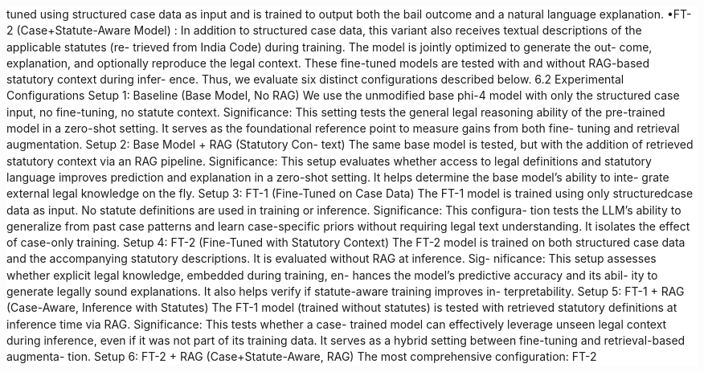 tuned using structured case data as input and is
trained to output both the bail outcome and a
natural language explanation.
•FT-2 (Case+Statute-Aware Model) : In addition
to structured case data, this variant also receives
textual descriptions of the applicable statutes (re-
trieved from India Code) during training. The
model is jointly optimized to generate the out-
come, explanation, and optionally reproduce the
legal context.
These fine-tuned models are tested with and
without RAG-based statutory context during infer-
ence. Thus, we evaluate six distinct configurations
described below.
6.2 Experimental Configurations
Setup 1: Baseline (Base Model, No RAG)
We use the unmodified base phi-4 model with only
the structured case input, no fine-tuning, no statute
context. Significance: This setting tests the general
legal reasoning ability of the pre-trained model in
a zero-shot setting. It serves as the foundational
reference point to measure gains from both fine-
tuning and retrieval augmentation.
Setup 2: Base Model + RAG (Statutory Con-
text)
The same base model is tested, but with the addition
of retrieved statutory context via an RAG pipeline.
Significance: This setup evaluates whether access
to legal definitions and statutory language improves
prediction and explanation in a zero-shot setting.
It helps determine the base model’s ability to inte-
grate external legal knowledge on the fly.
Setup 3: FT-1 (Fine-Tuned on Case Data)
The FT-1 model is trained using only structuredcase data as input. No statute definitions are used in
training or inference. Significance: This configura-
tion tests the LLM’s ability to generalize from past
case patterns and learn case-specific priors without
requiring legal text understanding. It isolates the
effect of case-only training.
Setup 4: FT-2 (Fine-Tuned with Statutory
Context)
The FT-2 model is trained on both structured case
data and the accompanying statutory descriptions.
It is evaluated without RAG at inference. Sig-
nificance: This setup assesses whether explicit
legal knowledge, embedded during training, en-
hances the model’s predictive accuracy and its abil-
ity to generate legally sound explanations. It also
helps verify if statute-aware training improves in-
terpretability.
Setup 5: FT-1 + RAG (Case-Aware, Inference
with Statutes)
The FT-1 model (trained without statutes) is tested
with retrieved statutory definitions at inference time
via RAG. Significance: This tests whether a case-
trained model can effectively leverage unseen legal
context during inference, even if it was not part
of its training data. It serves as a hybrid setting
between fine-tuning and retrieval-based augmenta-
tion.
Setup 6: FT-2 + RAG (Case+Statute-Aware,
RAG)
The most comprehensive configuration: FT-2